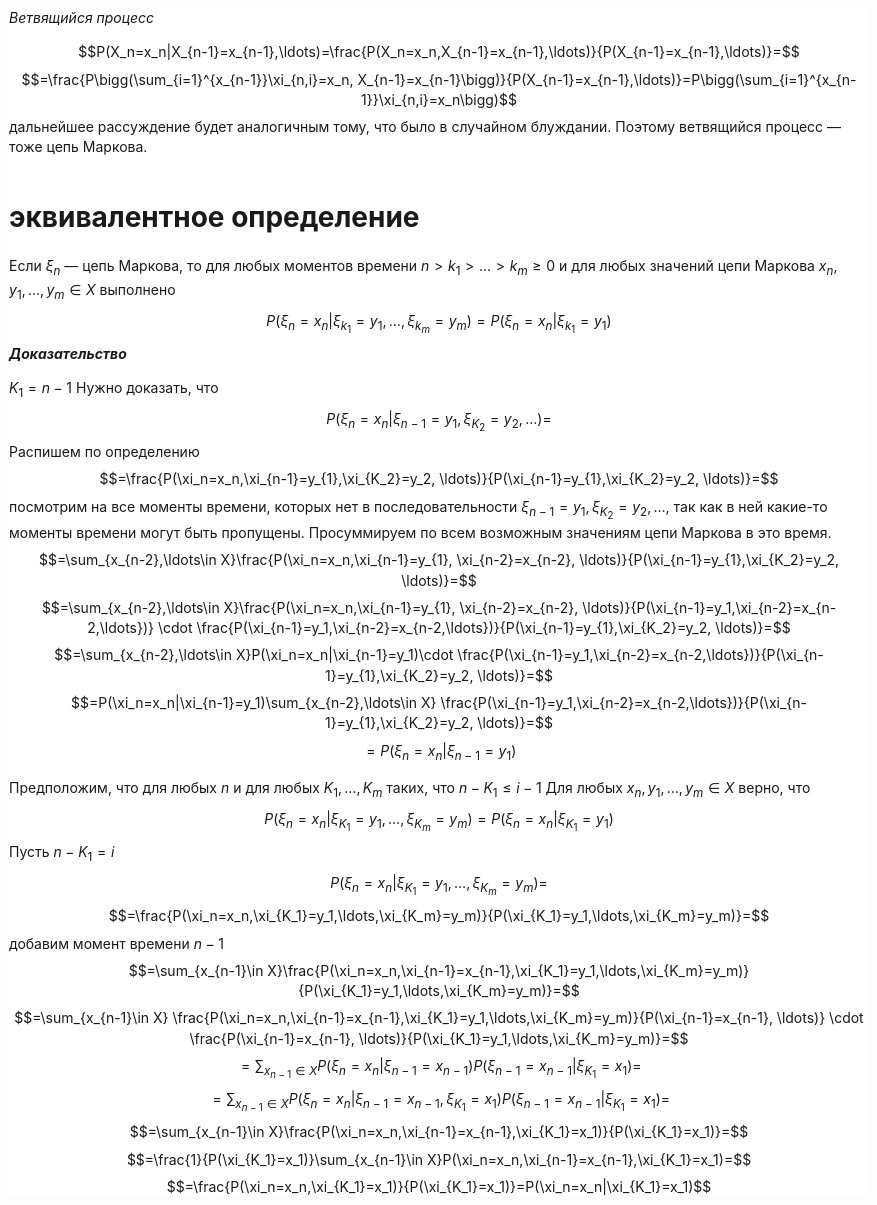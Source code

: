 *Ветвящийся процесс*

$$P(X_n=x_n|X_{n-1}=x_{n-1},\ldots)=\frac{P(X_n=x_n,X_{n-1}=x_{n-1},\ldots)}{P(X_{n-1}=x_{n-1},\ldots)}=$$
$$=\frac{P\bigg(\sum_{i=1}^{x_{n-1}}\xi_{n,i}=x_n, X_{n-1}=x_{n-1}\bigg)}{P(X_{n-1}=x_{n-1},\ldots)}=P\bigg(\sum_{i=1}^{x_{n-1}}\xi_{n,i}=x_n\bigg)$$
дальнейшее рассуждение будет аналогичным тому, что было в случайном блуждании. Поэтому ветвящийся процесс — тоже цепь Маркова.

# эквивалентное определение

Если $\xi_n$ — цепь Маркова, то для любых моментов времени $n > k_1 > \ldots >k_m\ge 0$ и для любых значений цепи Маркова $x_n, y_1, \ldots, y_m \in X$ выполнено 
$$P(\xi_n=x_n|\xi_{k_1}=y_1,\ldots, \xi_{k_m}=y_m)=P(\xi_n=x_n|\xi_{k_1}=y_1)$$
***Доказательство***

$K_1=n-1$
Нужно доказать, что 
$$P(\xi_n=x_n|\xi_{n-1}=y_{1},\xi_{K_2}=y_2, \ldots)=$$
Распишем по определению
$$=\frac{P(\xi_n=x_n,\xi_{n-1}=y_{1},\xi_{K_2}=y_2, \ldots)}{P(\xi_{n-1}=y_{1},\xi_{K_2}=y_2, \ldots)}=$$
посмотрим на все моменты времени, которых нет в последовательности $\xi_{n-1}=y_{1},\xi_{K_2}=y_2, \ldots$,  так как в ней какие-то моменты времени могут быть пропущены. Просуммируем по всем возможным значениям цепи Маркова в это время.
$$=\sum_{x_{n-2},\ldots\in X}\frac{P(\xi_n=x_n,\xi_{n-1}=y_{1}, \xi_{n-2}=x_{n-2}, \ldots)}{P(\xi_{n-1}=y_{1},\xi_{K_2}=y_2, \ldots)}=$$
$$=\sum_{x_{n-2},\ldots\in X}\frac{P(\xi_n=x_n,\xi_{n-1}=y_{1}, \xi_{n-2}=x_{n-2}, \ldots)}{P(\xi_{n-1}=y_1,\xi_{n-2}=x_{n-2,\ldots})}
\cdot
\frac{P(\xi_{n-1}=y_1,\xi_{n-2}=x_{n-2,\ldots})}{P(\xi_{n-1}=y_{1},\xi_{K_2}=y_2, \ldots)}=$$
$$=\sum_{x_{n-2},\ldots\in X}P(\xi_n=x_n|\xi_{n-1}=y_1)\cdot
\frac{P(\xi_{n-1}=y_1,\xi_{n-2}=x_{n-2,\ldots})}{P(\xi_{n-1}=y_{1},\xi_{K_2}=y_2, \ldots)}=$$
$$=P(\xi_n=x_n|\xi_{n-1}=y_1)\sum_{x_{n-2},\ldots\in X}
\frac{P(\xi_{n-1}=y_1,\xi_{n-2}=x_{n-2,\ldots})}{P(\xi_{n-1}=y_{1},\xi_{K_2}=y_2, \ldots)}=$$
$$=P(\xi_n=x_n|\xi_{n-1}=y_1)$$

Предположим, что для любых $n$ и для любых $K_1, \ldots, K_m$ таких, что  $n-K_1\le i - 1$
Для любых $x_n, y_1, \ldots, y_m\in X$ верно, что 
$$P(\xi_n=x_n|\xi_{K_1}=y_1,\ldots,\xi_{K_m}=y_m)=P(\xi_n=x_n|\xi_{K_1}=y_1)$$
Пусть $n-K_1=i$
$$P(\xi_n=x_n|\xi_{K_1}=y_1,\ldots,\xi_{K_m}=y_m)=$$
$$=\frac{P(\xi_n=x_n,\xi_{K_1}=y_1,\ldots,\xi_{K_m}=y_m)}{P(\xi_{K_1}=y_1,\ldots,\xi_{K_m}=y_m)}=$$
добавим момент времени $n-1$
$$=\sum_{x_{n-1}\in X}\frac{P(\xi_n=x_n,\xi_{n-1}=x_{n-1},\xi_{K_1}=y_1,\ldots,\xi_{K_m}=y_m)}{P(\xi_{K_1}=y_1,\ldots,\xi_{K_m}=y_m)}=$$
$$=\sum_{x_{n-1}\in X}
\frac{P(\xi_n=x_n,\xi_{n-1}=x_{n-1},\xi_{K_1}=y_1,\ldots,\xi_{K_m}=y_m)}{P(\xi_{n-1}=x_{n-1}, \ldots)}
\cdot
\frac{P(\xi_{n-1}=x_{n-1}, \ldots)}{P(\xi_{K_1}=y_1,\ldots,\xi_{K_m}=y_m)}=$$
$$=\sum_{x_{n-1}\in X}P(\xi_n=x_n|\xi_{n-1}=x_{n-1})P(\xi_{n-1}=x_{n-1}|\xi_{K_1}=x_1)=$$
$$=\sum_{x_{n-1}\in X}P(\xi_n=x_n|\xi_{n-1}=x_{n-1},\xi_{K_1}=x_1)P(\xi_{n-1}=x_{n-1}|\xi_{K_1}=x_1)=$$
$$=\sum_{x_{n-1}\in X}\frac{P(\xi_n=x_n,\xi_{n-1}=x_{n-1},\xi_{K_1}=x_1)}{P(\xi_{K_1}=x_1)}=$$
$$=\frac{1}{P(\xi_{K_1}=x_1)}\sum_{x_{n-1}\in X}P(\xi_n=x_n,\xi_{n-1}=x_{n-1},\xi_{K_1}=x_1)=$$
$$=\frac{P(\xi_n=x_n,\xi_{K_1}=x_1)}{P(\xi_{K_1}=x_1)}=P(\xi_n=x_n|\xi_{K_1}=x_1)$$
